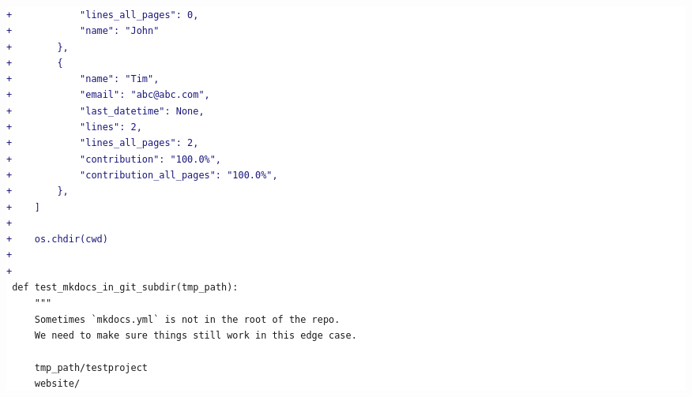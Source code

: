 ```diff
+            "lines_all_pages": 0,
+            "name": "John"
+        },
+        {
+            "name": "Tim",
+            "email": "abc@abc.com",
+            "last_datetime": None,
+            "lines": 2,
+            "lines_all_pages": 2,
+            "contribution": "100.0%",
+            "contribution_all_pages": "100.0%",
+        },
+    ]
+
+    os.chdir(cwd)
+
+
 def test_mkdocs_in_git_subdir(tmp_path):
     """
     Sometimes `mkdocs.yml` is not in the root of the repo.
     We need to make sure things still work in this edge case.
 
     tmp_path/testproject
     website/
```


